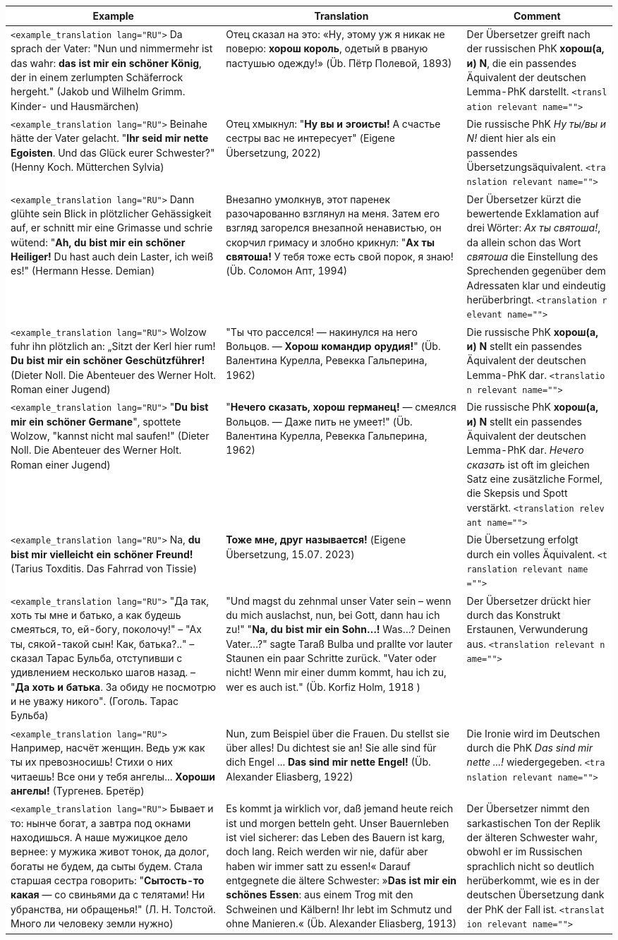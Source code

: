  Example | Translation | Comment
--- | --- | ---
`<example_translation lang="RU">` Da sprach der Vater: "Nun und nimmermehr ist das wahr: **das ist mir ein schöner König**, der in einem zerlumpten Schäferrock hergeht." (Jakob und Wilhelm Grimm. Kinder- und Hausmärchen)  | Отец сказал на это: «Ну, этому уж я никак не поверю: **хорош король**, одетый в рваную пастушью одежду!» (Üb. Пётр Полевой, 1893) |  Der Übersetzer greift nach der russischen PhK **хорош(а, и) N**, die ein passendes Äquivalent der deutschen Lemma-PhK darstellt. `<translation relevant name="">`
`<example_translation lang="RU">` Beinahe hätte der Vater gelacht. "**Ihr seid mir nette Egoisten**. Und das Glück eurer Schwester?" (Henny Koch. Mütterchen Sylvia) | Отец хмыкнул: "**Ну вы и эгоисты!** А счастье сестры вас не интересует" (Eigene Übersetzung, 2022) | Die russische PhK _Ну ты/вы и N!_ dient hier als ein passendes Übersetzungsäquivalent. `<translation relevant name="">`
`<example_translation lang="RU">` Dann glühte sein Blick in plötzlicher Gehässigkeit auf, er schnitt mir eine Grimasse und schrie wütend: "**Ah, du bist mir ein schöner Heiliger!** Du hast auch dein Laster, ich weiß es!" (Hermann Hesse. Demian) |  Внезапно умолкнув, этот паренек разочарованно взглянул на меня. Затем его взгляд загорелся внезапной ненавистью, он скорчил гримасу и злобно крикнул: "**Ах ты святоша!** У тебя тоже есть свой порок, я знаю! (Üb. Соломон Апт, 1994) | Der Übersetzer kürzt die bewertende Exklamation auf drei Wörter: _Ах ты святоша!_, da allein schon das Wort _святоша_ die Einstellung des Sprechenden gegenüber dem Adressaten klar und eindeutig herüberbringt.  `<translation relevant name="">`
`<example_translation lang="RU">`  Wolzow fuhr ihn plötzlich an: „Sitzt der Kerl hier rum! **Du bist mir ein schöner Geschützführer!** (Dieter Noll. Die Abenteuer des Werner Holt. Roman einer Jugend) | "Tы что расселся! — накинулся на него Вольцов. — **Хорош командир орудия!**" (Üb. Валентина Курелла, Ревекка Гальперина, 1962)  |  Die russische PhK **хорош(а, и) N** stellt ein passendes Äquivalent der deutschen Lemma-PhK dar. `<translation relevant name="">`
`<example_translation lang="RU">` "**Du bist mir ein schöner Germane**", spottete Wolzow, "kannst nicht mal saufen!" (Dieter Noll. Die Abenteuer des Werner Holt. Roman einer Jugend)  | "**Нечего сказать, хорош германец!** — смеялся Вольцов. — Даже пить не умеет!" (Üb. Валентина Курелла, Ревекка Гальперина, 1962)  | Die russische PhK **хорош(а, и) N** stellt ein passendes Äquivalent der deutschen Lemma-PhK dar. _Нечего сказать_ ist oft im gleichen Satz eine zusätzliche Formel, die Skepsis und Spott verstärkt. `<translation relevant name="">`
`<example_translation lang="RU">` Na, **du bist mir vielleicht ein schöner Freund!**  (Tarius Toxditis. Das Fahrrad von Tissie) | **Тоже мне, друг называется!** (Eigene Übersetzung, 15.07. 2023)  | Die Übersetzung erfolgt durch ein volles Äquivalent. `<translation relevant name="">`
`<example_translation lang="RU">` "Да так, хоть ты мне и батько, а как будешь смеяться, то, ей-богу, поколочу!" – "Ах ты, сякой-такой сын! Как, батька?.." – сказал Тарас Бульба, отступивши с удивлением несколько шагов назад. – "**Да хоть и батька**. За обиду не посмотрю и не уважу никого". (Гоголь. Тарас Бульба) | "Und magst du zehnmal unser Vater sein – wenn du mich auslachst, nun, bei Gott, dann hau ich zu!" "**Na, du bist mir ein Sohn…!** Was…? Deinen Vater…?" sagte Taraß Bulba und prallte vor lauter Staunen ein paar Schritte zurück. "Vater oder nicht! Wenn mir einer dumm kommt, hau ich zu, wer es auch ist." (Üb. Korfiz Holm, 1918 )  | Der Übersetzer drückt hier durch das Konstrukt Erstaunen, Verwunderung aus. `<translation relevant name="">`
`<example_translation lang="RU">` Например, насчёт женщин. Ведь  уж как ты их превозносишь! Стихи о них читаешь! Все они у тебя ангелы... **Хороши ангелы!** (Тургенев. Бретёр) | Nun, zum Beispiel über die Frauen. Du stellst sie über alles! Du dichtest sie an! Sie alle sind für dich Engel ... **Das sind mir nette Engel!** (Üb. Alexander Eliasberg, 1922) | Die Ironie wird im Deutschen durch die PhK _Das sind mir nette ...!_ wiedergegeben. `<translation relevant name="">`
`<example_translation lang="RU">`  Бывает и то: нынче богат, а завтра под окнами находишься. А наше мужицкое дело вернее: у мужика живот тонок, да долог, богаты не будем, да сыты будем. Стала старшая сестра говорить: "**Сытость-то какая** — со свиньями да с телятами! Ни убранства, ни обращенья!" (Л. Н. Толстой. Много ли человеку земли нужно) | Es kommt ja wirklich vor, daß jemand heute reich ist und morgen betteln geht. Unser Bauernleben ist viel sicherer: das Leben des Bauern ist karg, doch lang. Reich werden wir nie, dafür aber haben wir immer satt zu essen!« Darauf entgegnete die ältere Schwester: »**Das ist mir ein schönes Essen**: aus einem Trog mit den Schweinen und Kälbern! Ihr lebt im Schmutz und ohne Manieren.« (Üb. Alexander Eliasberg, 1913) | Der Übersetzer nimmt den sarkastischen Ton der Replik der älteren Schwester wahr, obwohl er im Russischen sprachlich nicht so deutlich herüberkommt, wie es in der deutschen Übersetzung dank der PhK der Fall ist. `<translation relevant name="">`